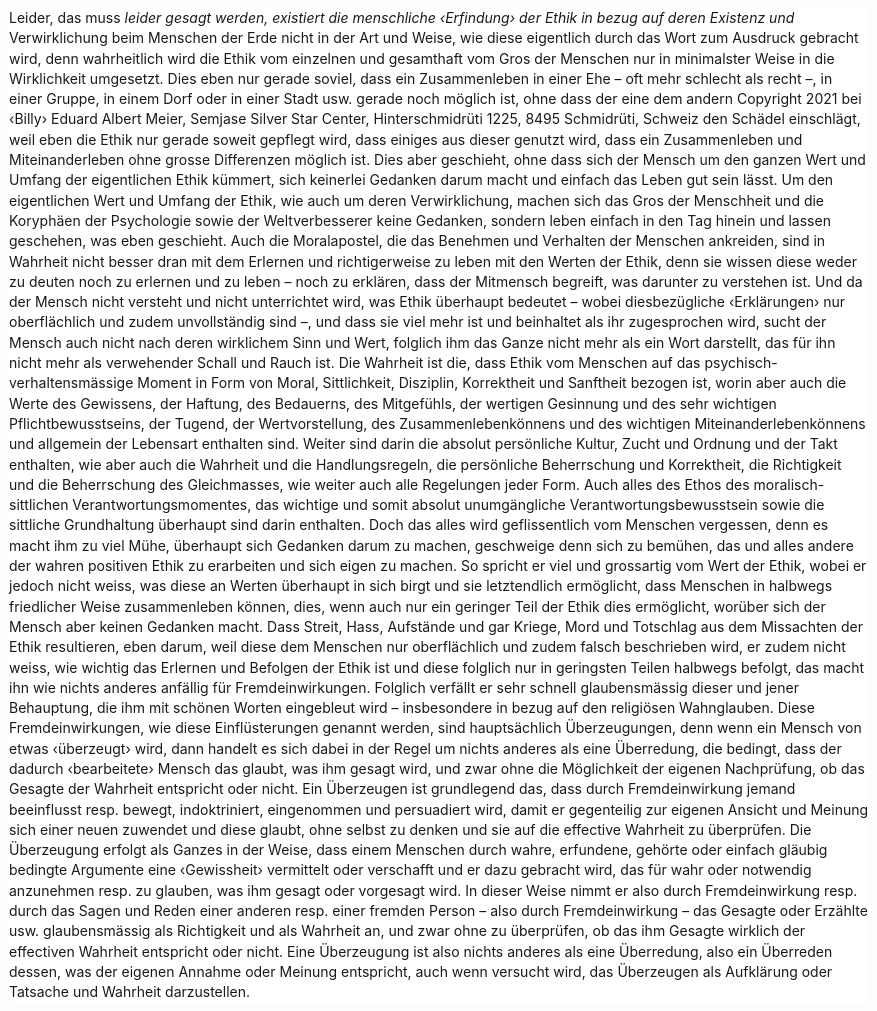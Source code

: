 Leider, das muss _leider gesagt werden, existiert die menschliche ‹Erfindung› der Ethik in bezug auf deren Existenz und_ Verwirklichung beim Menschen der Erde nicht in der Art und Weise, wie diese eigentlich durch das Wort zum Ausdruck gebracht wird, denn wahrheitlich wird die Ethik vom einzelnen und gesamthaft vom Gros der Menschen nur in minimalster Weise in die Wirklichkeit umgesetzt. Dies eben nur gerade soviel, dass ein Zusammenleben in einer Ehe – oft mehr schlecht als recht –, in einer Gruppe, in einem Dorf oder in einer Stadt usw. gerade noch möglich ist, ohne dass der eine dem andern Copyright 2021 bei ‹Billy› Eduard Albert Meier, Semjase Silver Star Center, Hinterschmidrüti 1225, 8495 Schmidrüti, Schweiz den Schädel einschlägt, weil eben die Ethik nur gerade soweit gepflegt wird, dass einiges aus dieser genutzt wird, dass ein Zusammenleben und Miteinanderleben ohne grosse Differenzen möglich ist. Dies aber geschieht, ohne dass sich der Mensch um den ganzen Wert und Umfang der eigentlichen Ethik kümmert, sich keinerlei Gedanken darum macht und einfach das Leben gut sein lässt. Um den eigentlichen Wert und Umfang der Ethik, wie auch um deren Verwirklichung, machen sich das Gros der Menschheit und die Koryphäen der Psychologie sowie der Weltverbesserer keine Gedanken, sondern leben einfach in den Tag hinein und lassen geschehen, was eben geschieht. Auch die Moralapostel, die das Benehmen und Verhalten der Menschen ankreiden, sind in Wahrheit nicht besser dran mit dem Erlernen und richtigerweise zu leben mit den Werten der Ethik, denn sie wissen diese weder zu deuten noch zu erlernen und zu leben – noch zu erklären, dass der Mitmensch begreift, was darunter zu verstehen ist. Und da der Mensch nicht versteht und nicht unterrichtet wird, was Ethik überhaupt bedeutet – wobei diesbezügliche ‹Erklärungen› nur oberflächlich und zudem unvollständig sind –, und dass sie viel mehr ist und beinhaltet als ihr zugesprochen wird, sucht der Mensch auch nicht nach deren wirklichem Sinn und Wert, folglich ihm das Ganze nicht mehr als ein Wort darstellt, das für ihn nicht mehr als verwehender Schall und Rauch ist. Die Wahrheit ist die, dass Ethik vom Menschen auf das psychisch-verhaltensmässige Moment in Form von Moral, Sittlichkeit, Disziplin, Korrektheit und Sanftheit bezogen ist, worin aber auch die Werte des Gewissens, der Haftung, des Bedauerns, des Mitgefühls, der wertigen Gesinnung und des sehr wichtigen Pflichtbewusstseins, der Tugend, der Wertvorstellung, des Zusammenlebenkönnens und des wichtigen Miteinanderlebenkönnens und allgemein der Lebensart enthalten sind.
Weiter sind darin die absolut persönliche Kultur, Zucht und Ordnung und der Takt enthalten, wie aber auch die Wahrheit und die Handlungsregeln, die persönliche Beherrschung und Korrektheit, die Richtigkeit und die Beherrschung des Gleichmasses, wie weiter auch alle Regelungen jeder Form. Auch alles des Ethos des moralisch-sittlichen Verantwortungsmomentes, das wichtige und somit absolut unumgängliche Verantwortungsbewusstsein sowie die sittliche Grundhaltung überhaupt sind darin enthalten. Doch das alles wird geflissentlich vom Menschen vergessen, denn es macht ihm zu viel Mühe, überhaupt sich Gedanken darum zu machen, geschweige denn sich zu bemühen, das und alles andere der wahren positiven Ethik zu erarbeiten und sich eigen zu machen. So spricht er viel und grossartig vom Wert der Ethik, wobei er jedoch nicht weiss, was diese an Werten überhaupt in sich birgt und sie letztendlich ermöglicht, dass Menschen in halbwegs friedlicher Weise zusammenleben können, dies, wenn auch nur ein geringer Teil der Ethik dies ermöglicht, worüber sich der Mensch aber keinen Gedanken macht.
Dass Streit, Hass, Aufstände und gar Kriege, Mord und Totschlag aus dem Missachten der Ethik resultieren, eben darum, weil diese dem Menschen nur oberflächlich und zudem falsch beschrieben wird, er zudem nicht weiss, wie wichtig das Erlernen und Befolgen der Ethik ist und diese folglich nur in geringsten Teilen halbwegs befolgt, das macht ihn wie nichts anderes anfällig für Fremdeinwirkungen. Folglich verfällt er sehr schnell glaubensmässig dieser und jener Behauptung, die ihm mit schönen Worten eingebleut wird – insbesondere in bezug auf den religiösen Wahnglauben. Diese Fremdeinwirkungen, wie diese Einflüsterungen genannt werden, sind hauptsächlich Überzeugungen, denn wenn ein Mensch von etwas ‹überzeugt› wird, dann handelt es sich dabei in der Regel um nichts anderes als eine Überredung, die bedingt, dass der dadurch ‹bearbeitete› Mensch das glaubt, was ihm gesagt wird, und zwar ohne die Möglichkeit der eigenen Nachprüfung, ob das Gesagte der Wahrheit entspricht oder nicht.
Ein Überzeugen ist grundlegend das, dass durch Fremdeinwirkung jemand beeinflusst resp. bewegt, indoktriniert, eingenommen und persuadiert wird, damit er gegenteilig zur eigenen Ansicht und Meinung sich einer neuen zuwendet und diese glaubt, ohne selbst zu denken und sie auf die effective Wahrheit zu überprüfen. Die Überzeugung erfolgt als Ganzes in der Weise, dass einem Menschen durch wahre, erfundene, gehörte oder einfach gläubig bedingte Argumente eine ‹Gewissheit› vermittelt oder verschafft und er dazu gebracht wird, das für wahr oder notwendig anzunehmen resp. zu glauben, was ihm gesagt oder vorgesagt wird. In dieser Weise nimmt er also durch Fremdeinwirkung resp. durch das Sagen und Reden einer anderen resp. einer fremden Person – also durch Fremdeinwirkung – das Gesagte oder Erzählte usw. glaubensmässig als Richtigkeit und als Wahrheit an, und zwar ohne zu überprüfen, ob das ihm Gesagte wirklich der effectiven Wahrheit entspricht oder nicht. Eine Überzeugung ist also nichts anderes als eine Überredung, also ein Überreden dessen, was der eigenen Annahme oder Meinung entspricht, auch wenn versucht wird, das Überzeugen als Aufklärung oder Tatsache und Wahrheit darzustellen.